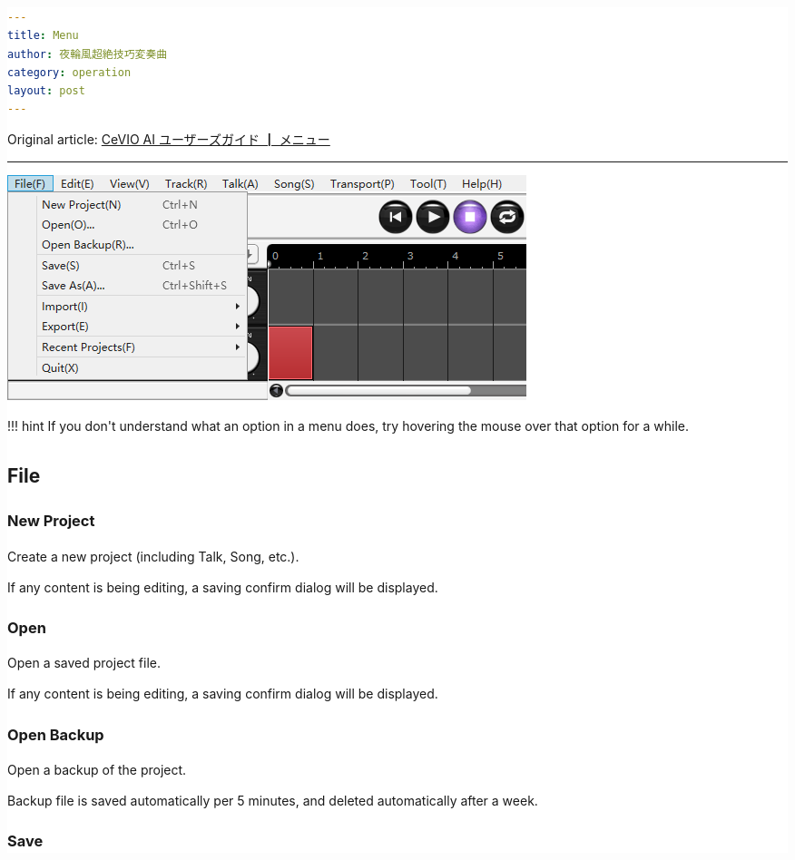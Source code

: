 ```yaml
---
title: Menu
author: 夜輪風超絶技巧変奏曲
category: operation
layout: post
---
```

Original article: [CeVIO AI ユーザーズガイド ┃ メニュー](https://cevio.jp/guide/cevio_ai/operation/menu/)

---

![menu](images/menu_1.png)

!!! hint
    If you don't understand what an option in a menu does, try hovering the mouse over that option for a while.

## File

### New Project

Create a new project (including Talk, Song, etc.).

If any content is being editing, a saving confirm dialog will be displayed.

### Open

Open a saved project file.

If any content is being editing, a saving confirm dialog will be displayed.

### Open Backup

Open a backup of the project.

Backup file is saved automatically per 5 minutes, and deleted automatically after a week.

### Save
